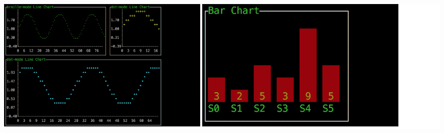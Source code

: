 [<img src="./_example/linechart.png" alt="linechart" type="image/png" width="45%">](https://github.com/gizak/termui/blob/master/_example/linechart.go)
[<img src="./_example/barchart.png" alt="barchart" type="image/png" width="45%">](https://github.com/gizak/termui/blob/master/_example/barchart.go)